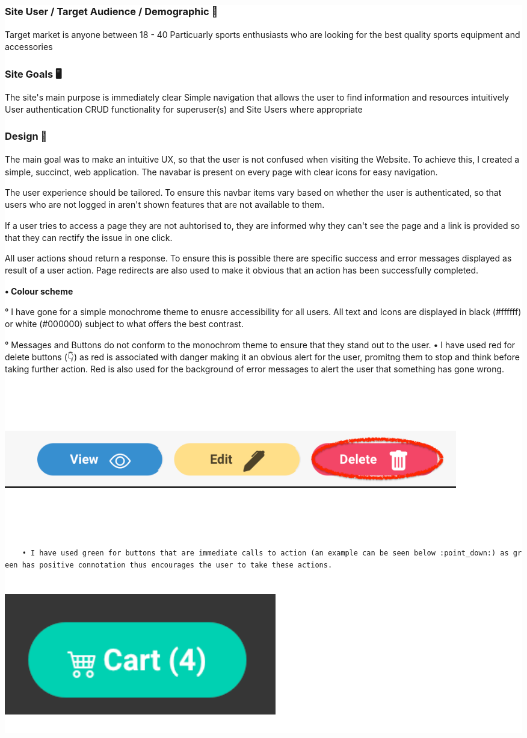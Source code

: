 ### Site User / Target Audience / Demographic :busts_in_silhouette:
Target market is anyone between 18 - 40
Particuarly sports enthusiasts who are looking for the best quality sports equipment and accessories

### Site Goals :desktop_computer:
The site's main purpose is immediately clear
Simple navigation that allows the user to find information and resources intuitively
User authentication
CRUD functionality for superuser(s) and Site Users where appropriate


### Design :art:

The main goal was to make an intuitive UX, so that the user is not confused when visiting the Website. To achieve this, I created a simple, succinct, web application. The navabar is present on every page with clear icons for easy navigation.

The user experience should be tailored. To ensure this navbar items vary based on whether the user is authenticated, so that users who are not logged in aren't shown features that are not available to them.

If a user tries to access a page they are not auhtorised to, they are informed why they can't see the page and a link is provided so that they can rectify the issue in one click. 

All user actions shoud return a response. To ensure this is possible there are specific success and error messages displayed as result of a user action. Page redirects are also used to make it obvious that an action has been successfully completed.

**• Colour scheme** 

   ° I have gone for a simple monochrome theme to enusre accessibility for all users. All  text and Icons are displayed in black  (#ffffff) or white (#000000) subject to what offers the best contrast.

   ° Messages and Buttons do not conform to the monochrom theme to ensure that they stand out to the user. 
        • I have used red for delete buttons (:point_down:) as red is associated with danger making it an obvious alert for the user, promitng them to stop and think before taking further action. Red is also used for the background of error messages to alert the user that something has gone wrong.

<img src="static/images/delete_button.png" alt="delete button" width="750px" height="250px">

        • I have used green for buttons that are immediate calls to action (an example can be seen below :point_down:) as green has positive connotation thus encourages the user to take these actions.

<img src="static/images/call_to_action.png" alt="call to action examples" width="450px" height="250px">
